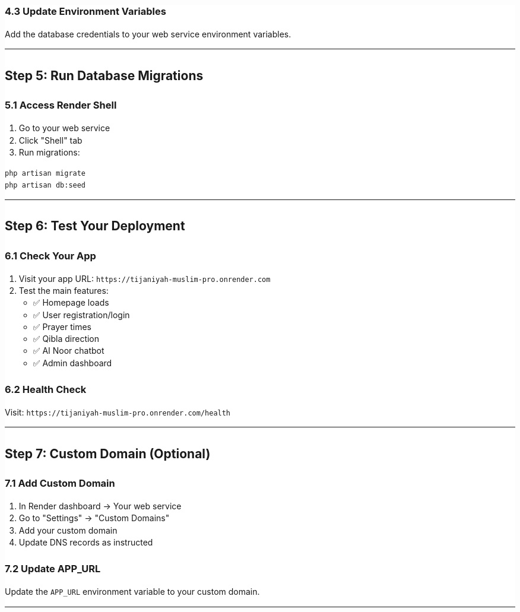 ### 4.3 Update Environment Variables
Add the database credentials to your web service environment variables.

---

## Step 5: Run Database Migrations

### 5.1 Access Render Shell
1. Go to your web service
2. Click "Shell" tab
3. Run migrations:

```bash
php artisan migrate
php artisan db:seed
```

---

## Step 6: Test Your Deployment

### 6.1 Check Your App
1. Visit your app URL: `https://tijaniyah-muslim-pro.onrender.com`
2. Test the main features:
   - ✅ Homepage loads
   - ✅ User registration/login
   - ✅ Prayer times
   - ✅ Qibla direction
   - ✅ AI Noor chatbot
   - ✅ Admin dashboard

### 6.2 Health Check
Visit: `https://tijaniyah-muslim-pro.onrender.com/health`

---

## Step 7: Custom Domain (Optional)

### 7.1 Add Custom Domain
1. In Render dashboard → Your web service
2. Go to "Settings" → "Custom Domains"
3. Add your custom domain
4. Update DNS records as instructed

### 7.2 Update APP_URL
Update the `APP_URL` environment variable to your custom domain.

---
